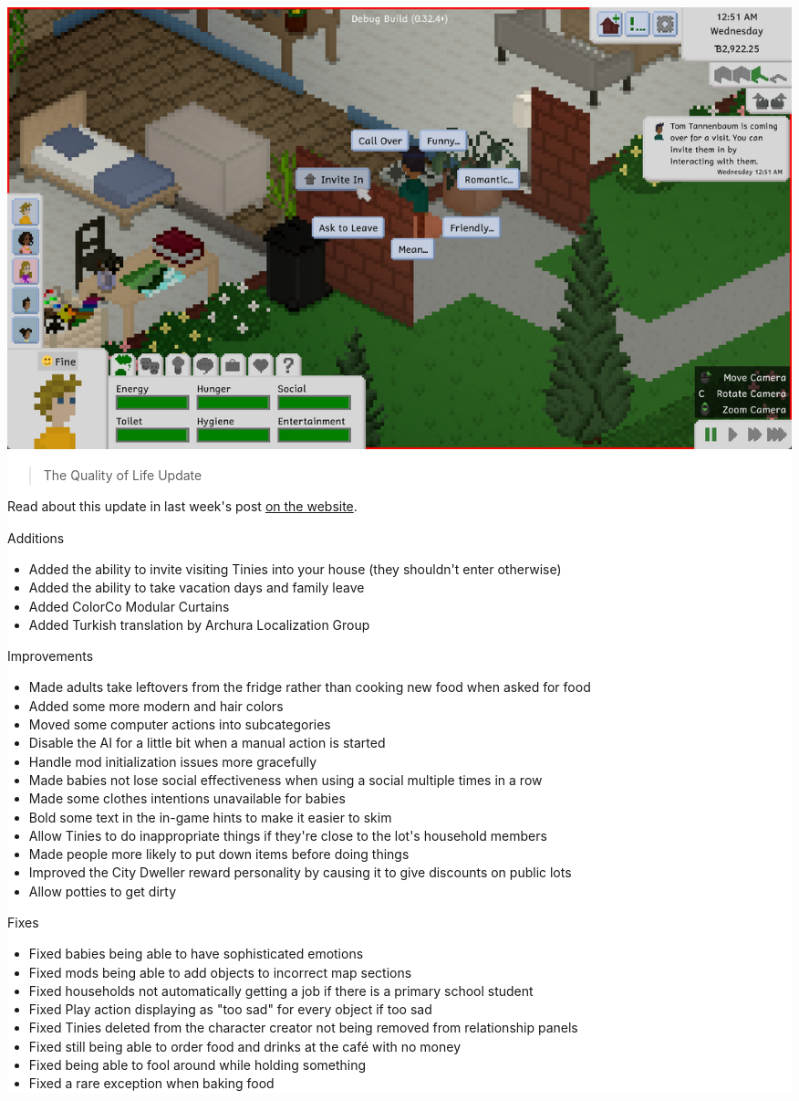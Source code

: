 ![](media/changelog/0.33.0.png)

> The Quality of Life Update

Read about this update in last week's post [on the website](https://tinylifegame.com/devlogs/launch_postmortem/).

Additions
- Added the ability to invite visiting Tinies into your house (they shouldn't enter otherwise)
- Added the ability to take vacation days and family leave
- Added ColorCo Modular Curtains
- Added Turkish translation by Archura Localization Group

Improvements
- Made adults take leftovers from the fridge rather than cooking new food when asked for food
- Added some more modern and hair colors
- Moved some computer actions into subcategories
- Disable the AI for a little bit when a manual action is started
- Handle mod initialization issues more gracefully
- Made babies not lose social effectiveness when using a social multiple times in a row
- Made some clothes intentions unavailable for babies
- Bold some text in the in-game hints to make it easier to skim
- Allow Tinies to do inappropriate things if they're close to the lot's household members
- Made people more likely to put down items before doing things
- Improved the City Dweller reward personality by causing it to give discounts on public lots
- Allow potties to get dirty

Fixes
- Fixed babies being able to have sophisticated emotions
- Fixed mods being able to add objects to incorrect map sections
- Fixed households not automatically getting a job if there is a primary school student
- Fixed Play action displaying as "too sad" for every object if too sad
- Fixed Tinies deleted from the character creator not being removed from relationship panels
- Fixed still being able to order food and drinks at the café with no money
- Fixed being able to fool around while holding something
- Fixed a rare exception when baking food
